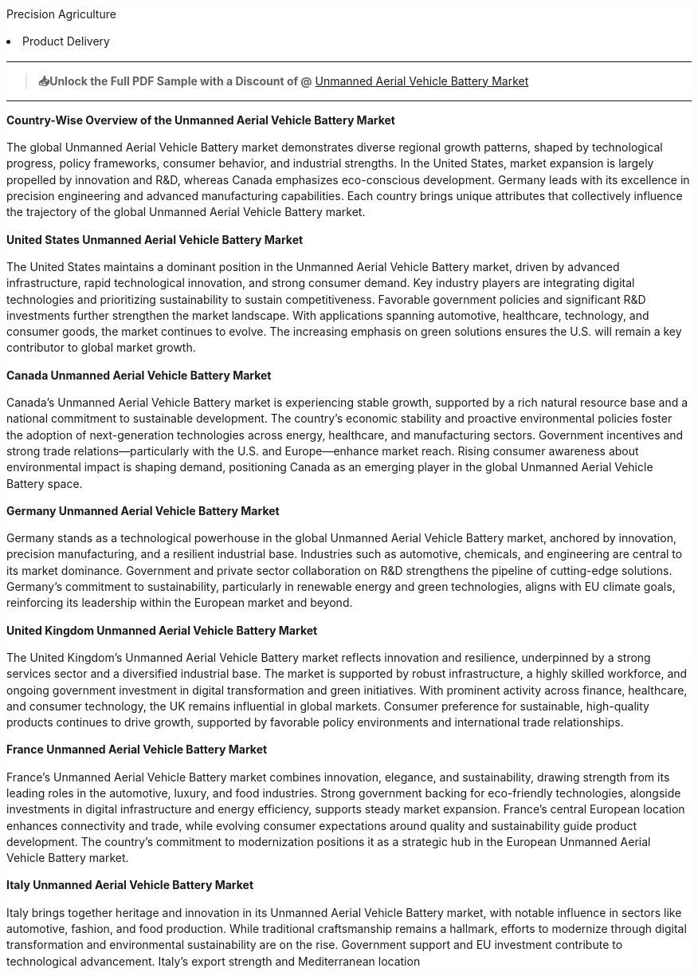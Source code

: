 Precision Agriculture</li><li> Product Delivery</li></ul></p><hr /><blockquote><p><strong>📥Unlock the Full PDF Sample with a Discount of @</strong> <a href="https://www.marketresearchintellect.com/ask-for-discount/?rid=905356&amp;utm_source=Github-April&amp;utm_medium=019">Unmanned Aerial Vehicle Battery Market</a></p></blockquote><hr /><p class="" data-start="217" data-end="261"><strong data-start="217" data-end="261">Country-Wise Overview of the Unmanned Aerial Vehicle Battery Market</strong></p><p class="" data-start="263" data-end="774">The global Unmanned Aerial Vehicle Battery market demonstrates diverse regional growth patterns, shaped by technological progress, policy frameworks, consumer behavior, and industrial strengths. In the United States, market expansion is largely propelled by innovation and R&amp;D, whereas Canada emphasizes eco-conscious development. Germany leads with its excellence in precision engineering and advanced manufacturing capabilities. Each country brings unique attributes that collectively influence the trajectory of the global Unmanned Aerial Vehicle Battery market.</p><p class="" data-start="776" data-end="1421"><strong data-start="776" data-end="805">United States Unmanned Aerial Vehicle Battery Market</strong></p><p class="" data-start="776" data-end="1421">The United States maintains a dominant position in the Unmanned Aerial Vehicle Battery market, driven by advanced infrastructure, rapid technological innovation, and strong consumer demand. Key industry players are integrating digital technologies and prioritizing sustainability to sustain competitiveness. Favorable government policies and significant R&amp;D investments further strengthen the market landscape. With applications spanning automotive, healthcare, technology, and consumer goods, the market continues to evolve. The increasing emphasis on green solutions ensures the U.S. will remain a key contributor to global market growth.</p><p class="" data-start="1423" data-end="2019"><strong data-start="1423" data-end="1445">Canada Unmanned Aerial Vehicle Battery Market</strong></p><p class="" data-start="1423" data-end="2019">Canada&rsquo;s Unmanned Aerial Vehicle Battery market is experiencing stable growth, supported by a rich natural resource base and a national commitment to sustainable development. The country&rsquo;s economic stability and proactive environmental policies foster the adoption of next-generation technologies across energy, healthcare, and manufacturing sectors. Government incentives and strong trade relations&mdash;particularly with the U.S. and Europe&mdash;enhance market reach. Rising consumer awareness about environmental impact is shaping demand, positioning Canada as an emerging player in the global Unmanned Aerial Vehicle Battery space.</p><p class="" data-start="2021" data-end="2591"><strong data-start="2021" data-end="2044">Germany Unmanned Aerial Vehicle Battery Market</strong></p><p class="" data-start="2021" data-end="2591">Germany stands as a technological powerhouse in the global Unmanned Aerial Vehicle Battery market, anchored by innovation, precision manufacturing, and a resilient industrial base. Industries such as automotive, chemicals, and engineering are central to its market dominance. Government and private sector collaboration on R&amp;D strengthens the pipeline of cutting-edge solutions. Germany&rsquo;s commitment to sustainability, particularly in renewable energy and green technologies, aligns with EU climate goals, reinforcing its leadership within the European market and beyond.</p><p class="" data-start="2593" data-end="3221"><strong data-start="2593" data-end="2623">United Kingdom Unmanned Aerial Vehicle Battery Market</strong></p><p class="" data-start="2593" data-end="3221">The United Kingdom&rsquo;s Unmanned Aerial Vehicle Battery market reflects innovation and resilience, underpinned by a strong services sector and a diversified industrial base. The market is supported by robust infrastructure, a highly skilled workforce, and ongoing government investment in digital transformation and green initiatives. With prominent activity across finance, healthcare, and consumer technology, the UK remains influential in global markets. Consumer preference for sustainable, high-quality products continues to drive growth, supported by favorable policy environments and international trade relationships.</p><p class="" data-start="3223" data-end="3838"><strong data-start="3223" data-end="3245">France Unmanned Aerial Vehicle Battery Market</strong></p><p class="" data-start="3223" data-end="3838">France&rsquo;s Unmanned Aerial Vehicle Battery market combines innovation, elegance, and sustainability, drawing strength from its leading roles in the automotive, luxury, and food industries. Strong government backing for eco-friendly technologies, alongside investments in digital infrastructure and energy efficiency, supports steady market expansion. France&rsquo;s central European location enhances connectivity and trade, while evolving consumer expectations around quality and sustainability guide product development. The country&rsquo;s commitment to modernization positions it as a strategic hub in the European Unmanned Aerial Vehicle Battery market.</p><p class="" data-start="3840" data-end="4422"><strong data-start="3840" data-end="3861">Italy Unmanned Aerial Vehicle Battery Market</strong></p><p class="" data-start="3840" data-end="4422">Italy brings together heritage and innovation in its Unmanned Aerial Vehicle Battery market, with notable influence in sectors like automotive, fashion, and food production. While traditional craftsmanship remains a hallmark, efforts to modernize through digital transformation and environmental sustainability are on the rise. Government support and EU investment contribute to technological advancement. Italy&rsquo;s export strength and Mediterranean location